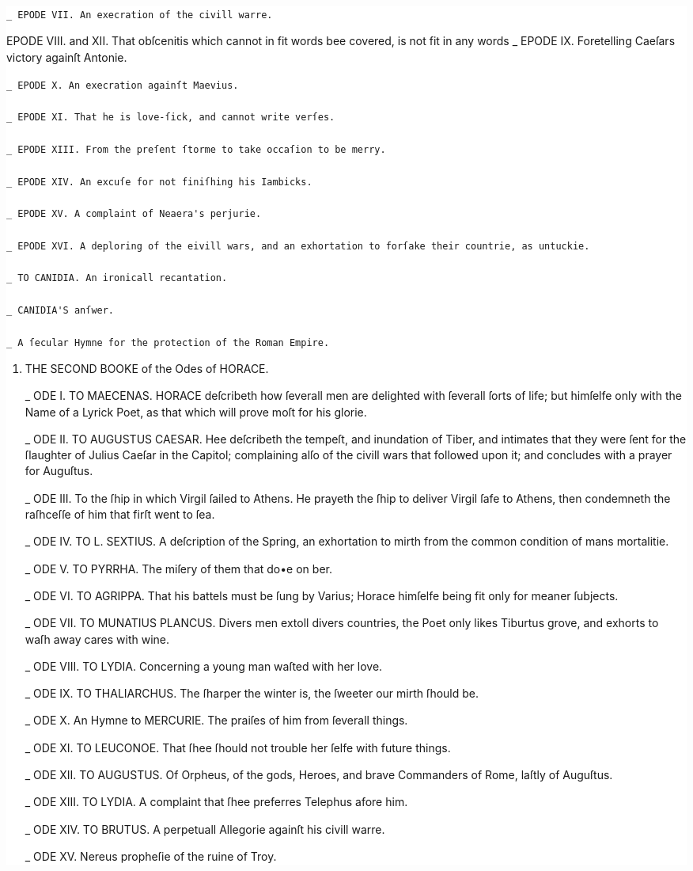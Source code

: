     _ EPODE VII. An execration of the civill warre.
EPODE VIII. and XII. That obſcenitis which cannot in fit words bee covered, is not fit in any words 
    _ EPODE IX. Foretelling Caeſars victory againſt Antonie.

    _ EPODE X. An execration againſt Maevius.

    _ EPODE XI. That he is love-ſick, and cannot write verſes.

    _ EPODE XIII. From the preſent ſtorme to take occaſion to be merry.

    _ EPODE XIV. An excuſe for not finiſhing his Iambicks.

    _ EPODE XV. A complaint of Neaera's perjurie.

    _ EPODE XVI. A deploring of the eivill wars, and an exhortation to forſake their countrie, as untuckie.

    _ TO CANIDIA. An ironicall recantation.

    _ CANIDIA'S anſwer.

    _ A ſecular Hymne for the protection of the Roman Empire.

1. THE SECOND BOOKE of the Odes of HORACE.

    _ ODE I. TO MAECENAS. HORACE deſcribeth how ſeverall men are delighted with ſeverall ſorts of life; but himſelfe only with the Name of a Lyrick Poet, as that which will prove moſt for his glorie.

    _ ODE II. TO AUGUSTUS CAESAR. Hee deſcribeth the tempeſt, and inundation of Tiber, and intimates that they were ſent for the ſlaughter of Julius Caeſar in the Capitol; complaining alſo of the civill wars that followed upon it; and concludes with a prayer for Auguſtus.

    _ ODE III. To the ſhip in which Virgil ſailed to Athens. He prayeth the ſhip to deliver Virgil ſafe to Athens, then condemneth the raſhceſſe of him that firſt went to ſea.

    _ ODE IV. TO L. SEXTIUS. A deſcription of the Spring, an exhortation to mirth from the common condition of mans mortalitie.

    _ ODE V. TO PYRRHA. The miſery of them that do•e on ber.

    _ ODE VI. TO AGRIPPA. That his battels must be ſung by Varius; Horace himſelfe being fit only for meaner ſubjects.

    _ ODE VII. TO MUNATIUS PLANCUS. Divers men extoll divers countries, the Poet only likes Tiburtus grove, and exhorts to waſh away cares with wine.

    _ ODE VIII. TO LYDIA. Concerning a young man waſted with her love.

    _ ODE IX. TO THALIARCHUS. The ſharper the winter is, the ſweeter our mirth ſhould be.

    _ ODE X. An Hymne to MERCURIE. The praiſes of him from ſeverall things.

    _ ODE XI. TO LEUCONOE. That ſhee ſhould not trouble her ſelfe with future things.

    _ ODE XII. TO AUGUSTUS. Of Orpheus, of the gods, Heroes, and brave Commanders of Rome, laſtly of Auguſtus.

    _ ODE XIII. TO LYDIA. A complaint that ſhee preferres Telephus afore him.

    _ ODE XIV. TO BRUTUS. A perpetuall Allegorie againſt his civill warre.

    _ ODE XV. Nereus propheſie of the ruine of Troy.
